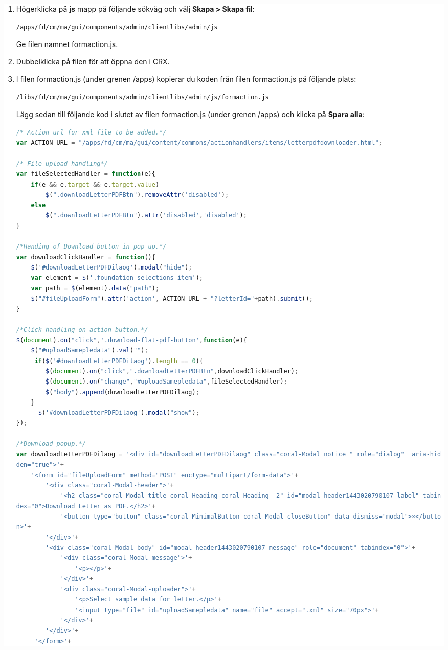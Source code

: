    1. Högerklicka på **js** mapp på följande sökväg och välj **Skapa > Skapa fil**:

      `/apps/fd/cm/ma/gui/components/admin/clientlibs/admin/js`

      Ge filen namnet formaction.js.

   1. Dubbelklicka på filen för att öppna den i CRX.
   1. I filen formaction.js (under grenen /apps) kopierar du koden från filen formaction.js på följande plats:

      `/libs/fd/cm/ma/gui/components/admin/clientlibs/admin/js/formaction.js`

      Lägg sedan till följande kod i slutet av filen formaction.js (under grenen /apps) och klicka på **Spara alla**:

      ```javascript
      /* Action url for xml file to be added.*/
      var ACTION_URL = "/apps/fd/cm/ma/gui/content/commons/actionhandlers/items/letterpdfdownloader.html";
      
      /* File upload handling*/
      var fileSelectedHandler = function(e){
          if(e && e.target && e.target.value)
              $(".downloadLetterPDFBtn").removeAttr('disabled');
          else
              $(".downloadLetterPDFBtn").attr('disabled','disabled');
      }
      
      /*Handing of Download button in pop up.*/
      var downloadClickHandler = function(){
          $('#downloadLetterPDFDilaog').modal("hide");
          var element = $('.foundation-selections-item');
          var path = $(element).data("path");
          $("#fileUploadForm").attr('action', ACTION_URL + "?letterId="+path).submit();
      }
      
      /*Click handling on action button.*/
      $(document).on("click",'.download-flat-pdf-button',function(e){
          $("#uploadSamepledata").val("");
           if($('#downloadLetterPDFDilaog').length == 0){
              $(document).on("click",".downloadLetterPDFBtn",downloadClickHandler);
              $(document).on("change","#uploadSamepledata",fileSelectedHandler);
              $("body").append(downloadLetterPDFDilaog);
          }
            $('#downloadLetterPDFDilaog').modal("show");
      });
      
      /*Download popup.*/
      var downloadLetterPDFDilaog = '<div id="downloadLetterPDFDilaog" class="coral-Modal notice " role="dialog"  aria-hidden="true">'+
          '<form id="fileUploadForm" method="POST" enctype="multipart/form-data">'+
              '<div class="coral-Modal-header">'+
                  '<h2 class="coral-Modal-title coral-Heading coral-Heading--2" id="modal-header1443020790107-label" tabindex="0">Download Letter as PDF.</h2>'+
                  '<button type="button" class="coral-MinimalButton coral-Modal-closeButton" data-dismiss="modal">×</button>'+
              '</div>'+
              '<div class="coral-Modal-body" id="modal-header1443020790107-message" role="document" tabindex="0">'+
                  '<div class="coral-Modal-message">'+
                      '<p></p>'+
                  '</div>'+
                  '<div class="coral-Modal-uploader">'+
                      '<p>Select sample data for letter.</p>'+
                      '<input type="file" id="uploadSamepledata" name="file" accept=".xml" size="70px">'+
                  '</div>'+
              '</div>'+
           '</form>'+